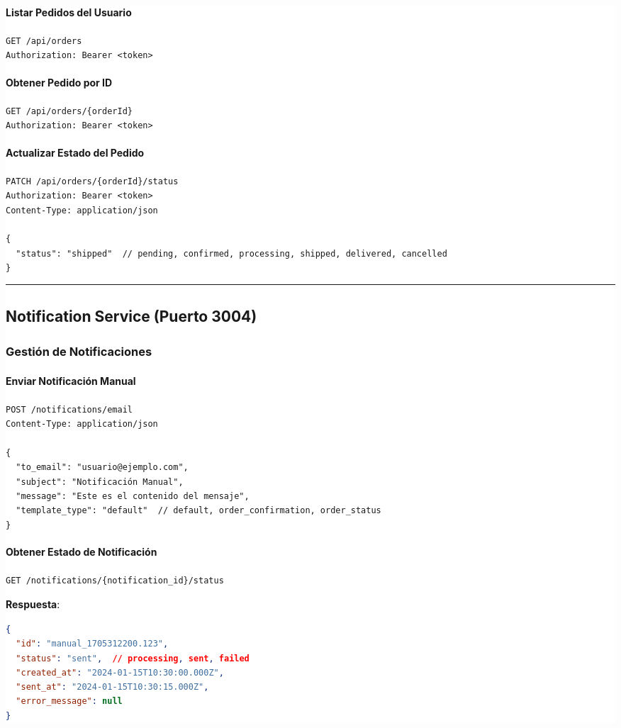 ```json
```

#### Listar Pedidos del Usuario
```http
GET /api/orders
Authorization: Bearer <token>
```

#### Obtener Pedido por ID
```http
GET /api/orders/{orderId}
Authorization: Bearer <token>
```

#### Actualizar Estado del Pedido
```http
PATCH /api/orders/{orderId}/status
Authorization: Bearer <token>
Content-Type: application/json

{
  "status": "shipped"  // pending, confirmed, processing, shipped, delivered, cancelled
}
```

---

## Notification Service (Puerto 3004)

### Gestión de Notificaciones

#### Enviar Notificación Manual
```http
POST /notifications/email
Content-Type: application/json

{
  "to_email": "usuario@ejemplo.com",
  "subject": "Notificación Manual",
  "message": "Este es el contenido del mensaje",
  "template_type": "default"  // default, order_confirmation, order_status
}
```

#### Obtener Estado de Notificación
```http
GET /notifications/{notification_id}/status
```

**Respuesta**:
```json
{
  "id": "manual_1705312200.123",
  "status": "sent",  // processing, sent, failed
  "created_at": "2024-01-15T10:30:00.000Z",
  "sent_at": "2024-01-15T10:30:15.000Z",
  "error_message": null
}
```
